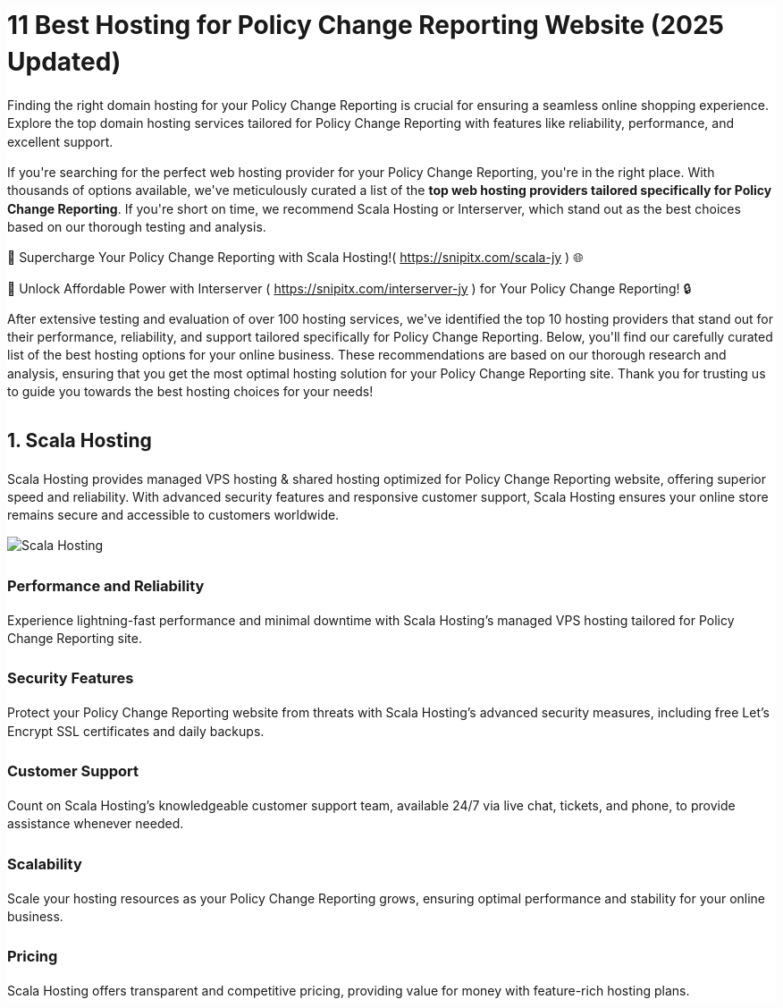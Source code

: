 # 11 Best Hosting for Policy Change Reporting Website (2025 Updated)

Finding the right domain hosting for your Policy Change Reporting is crucial for ensuring a seamless online shopping experience. Explore the top domain hosting services tailored for Policy Change Reporting with features like reliability, performance, and excellent support.

If you're searching for the perfect web hosting provider for your Policy Change Reporting, you're in the right place. With thousands of options available, we've meticulously curated a list of the **top web hosting providers tailored specifically for Policy Change Reporting**. If you're short on time, we recommend Scala Hosting or Interserver, which stand out as the best choices based on our thorough testing and analysis.

🚀 Supercharge Your Policy Change Reporting with Scala Hosting!( https://snipitx.com/scala-jy ) 🌐 

💸 Unlock Affordable Power with Interserver ( https://snipitx.com/interserver-jy ) for Your Policy Change Reporting! 🔒

After extensive testing and evaluation of over 100 hosting services, we've identified the top 10 hosting providers that stand out for their performance, reliability, and support tailored specifically for Policy Change Reporting. Below, you'll find our carefully curated list of the best hosting options for your online business. These recommendations are based on our thorough research and analysis, ensuring that you get the most optimal hosting solution for your Policy Change Reporting site. Thank you for trusting us to guide you towards the best hosting choices for your needs!

## 1. Scala Hosting

Scala Hosting provides managed VPS hosting & shared hosting optimized for Policy Change Reporting website, offering superior speed and reliability. With advanced security features and responsive customer support, Scala Hosting ensures your online store remains secure and accessible to customers worldwide.

![Scala Hosting](https://i.imgur.com/uJ5JIK3.png "Scala Web Hosting")

### Performance and Reliability
Experience lightning-fast performance and minimal downtime with Scala Hosting’s managed VPS hosting tailored for Policy Change Reporting site.

### Security Features
Protect your Policy Change Reporting website from threats with Scala Hosting’s advanced security measures, including free Let’s Encrypt SSL certificates and daily backups.

### Customer Support
Count on Scala Hosting’s knowledgeable customer support team, available 24/7 via live chat, tickets, and phone, to provide assistance whenever needed.

### Scalability
Scale your hosting resources as your Policy Change Reporting grows, ensuring optimal performance and stability for your online business.

### Pricing
Scala Hosting offers transparent and competitive pricing, providing value for money with feature-rich hosting plans.
